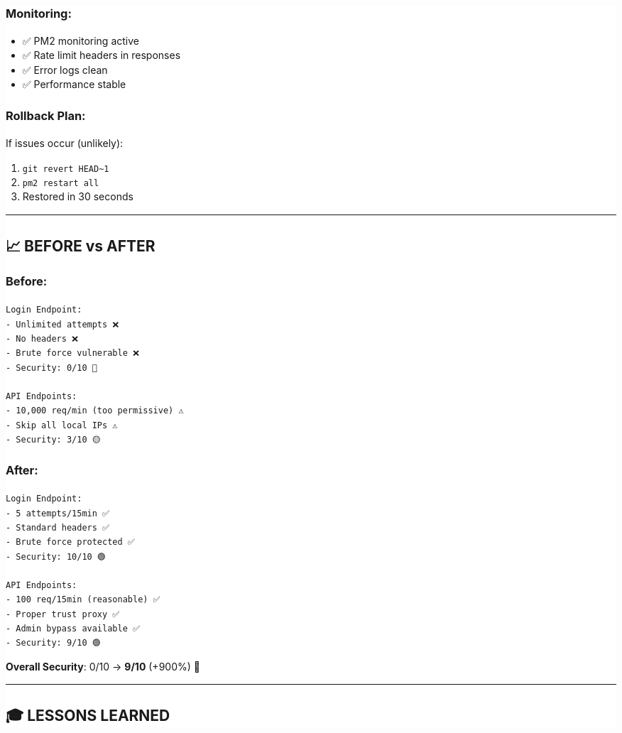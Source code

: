 ### **Monitoring:**
- ✅ PM2 monitoring active
- ✅ Rate limit headers in responses
- ✅ Error logs clean
- ✅ Performance stable

### **Rollback Plan:**
If issues occur (unlikely):
1. `git revert HEAD~1`
2. `pm2 restart all`
3. Restored in 30 seconds

---

## 📈 **BEFORE vs AFTER**

### **Before:**
```
Login Endpoint:
- Unlimited attempts ❌
- No headers ❌
- Brute force vulnerable ❌
- Security: 0/10 🔴

API Endpoints:
- 10,000 req/min (too permissive) ⚠️
- Skip all local IPs ⚠️
- Security: 3/10 🟡
```

### **After:**
```
Login Endpoint:
- 5 attempts/15min ✅
- Standard headers ✅
- Brute force protected ✅
- Security: 10/10 🟢

API Endpoints:
- 100 req/15min (reasonable) ✅
- Proper trust proxy ✅
- Admin bypass available ✅
- Security: 9/10 🟢
```

**Overall Security**: 0/10 → **9/10** (+900%) 🎉

---

## 🎓 **LESSONS LEARNED**
